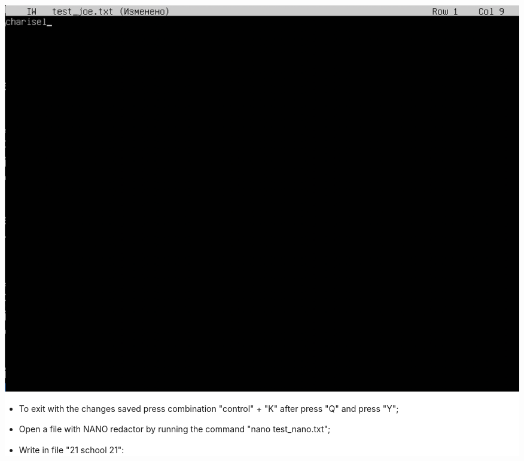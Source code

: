 ![Create a file with JOE](Screenshots/task_seven_create_a_file_with_joe.png)
  * To exit with the changes saved press combination "control" + "K" after press "Q" and press "Y"; 

* Open a file with NANO redactor by running the command "nano test_nano.txt";

* Write in file "21 school 21":